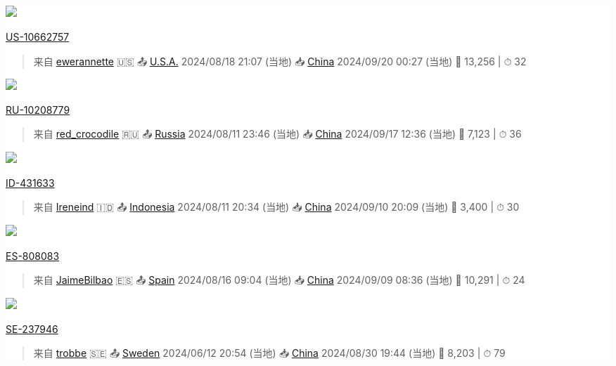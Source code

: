 
![](https://pan.4a1801.life:11443/d/public/article/Arthur/Postcrossing_map_generator/gallery/picture/vurz7x69m5bq6x9xienho65cu247baul.jpg)

[US-10662757](https://www.postcrossing.com/postcards/US-10662757) 
>来自 [ewerannette](https://www.postcrossing.com/user/ewerannette) 🇺🇸
> 📤 [U.S.A.](https://www.bing.com/maps/?cp=29.42412~-98.49363&lvl=12.0&setlang=zh-Hans) 2024/08/18 21:07 (当地)
> 📥 [China](https://www.bing.com/maps/?cp=22.56004~114.23477&lvl=12.0&setlang=zh-Hans) 2024/09/20 00:27 (当地)
 📏 13,256 | ⏱ 32


![](https://pan.4a1801.life:11443/d/public/article/Arthur/Postcrossing_map_generator/gallery/picture/r6o57kxi2rixawis8i3bh0ni34hmh7yt.jpg)

[RU-10208779](https://www.postcrossing.com/postcards/RU-10208779) 
>来自 [red_crocodile](https://www.postcrossing.com/user/red_crocodile) 🇷🇺
> 📤 [Russia](https://www.bing.com/maps/?cp=55.75222~37.61556&lvl=12.0&setlang=zh-Hans) 2024/08/11 23:46 (当地)
> 📥 [China](https://www.bing.com/maps/?cp=22.56004~114.23477&lvl=12.0&setlang=zh-Hans) 2024/09/17 12:36 (当地)
 📏 7,123 | ⏱ 36


![](https://pan.4a1801.life:11443/d/public/article/Arthur/Postcrossing_map_generator/gallery/picture/f5tbp1yjsd1sct3b9bhy1rvdbwi2ia84.jpg)

[ID-431633](https://www.postcrossing.com/postcards/ID-431633) 
>来自 [Ireneind](https://www.postcrossing.com/user/Ireneind) 🇮🇩
> 📤 [Indonesia](https://www.bing.com/maps/?cp=-7.9797~112.6304&lvl=12.0&setlang=zh-Hans) 2024/08/11 20:34 (当地)
> 📥 [China](https://www.bing.com/maps/?cp=22.56004~114.23477&lvl=12.0&setlang=zh-Hans) 2024/09/10 20:09 (当地)
 📏 3,400 | ⏱ 30


![](https://pan.4a1801.life:11443/d/public/article/Arthur/Postcrossing_map_generator/gallery/picture/u5qy7segc8dkcwxpzwuei3d7nmf1yb38.jpg)

[ES-808083](https://www.postcrossing.com/postcards/ES-808083) 
>来自 [JaimeBilbao](https://www.postcrossing.com/user/JaimeBilbao) 🇪🇸
> 📤 [Spain](https://www.bing.com/maps/?cp=43.32842~-3.03248&lvl=12.0&setlang=zh-Hans) 2024/08/16 09:04 (当地)
> 📥 [China](https://www.bing.com/maps/?cp=22.56004~114.23477&lvl=12.0&setlang=zh-Hans) 2024/09/09 08:36 (当地)
 📏 10,291 | ⏱ 24


![](https://pan.4a1801.life:11443/d/public/article/Arthur/Postcrossing_map_generator/gallery/picture/vbvw7ps7vuvk5v2aml5kida50780se7x.jpg)

[SE-237946](https://www.postcrossing.com/postcards/SE-237946) 
>来自 [trobbe](https://www.postcrossing.com/user/trobbe) 🇸🇪
> 📤 [Sweden](https://www.bing.com/maps/?cp=59.32938~18.06871&lvl=12.0&setlang=zh-Hans) 2024/06/12 20:54 (当地)
> 📥 [China](https://www.bing.com/maps/?cp=22.56004~114.23477&lvl=12.0&setlang=zh-Hans) 2024/08/30 19:44 (当地)
 📏 8,203 | ⏱ 79
